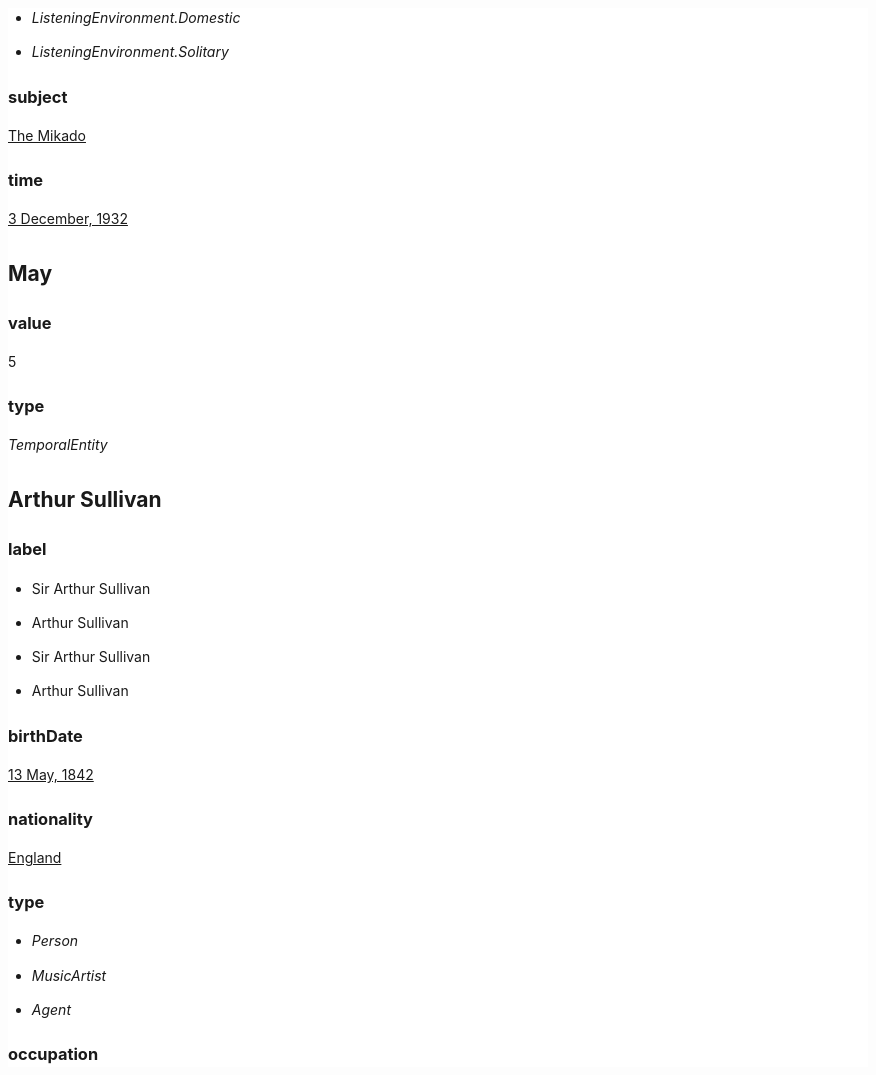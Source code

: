  - *ListeningEnvironment.Domestic*

 - *ListeningEnvironment.Solitary*

### subject


[The Mikado](#The-Mikado)

### time


[3 December, 1932](#3-December-1932)

## May

### value


5

### type


*TemporalEntity*

## Arthur Sullivan

### label

 - Sir Arthur Sullivan

 - Arthur Sullivan

 - Sir Arthur Sullivan

 - Arthur Sullivan

### birthDate


[13 May, 1842](#13-May-1842)

### nationality


[England](#England)

### type

 - *Person*

 - *MusicArtist*

 - *Agent*

### occupation
